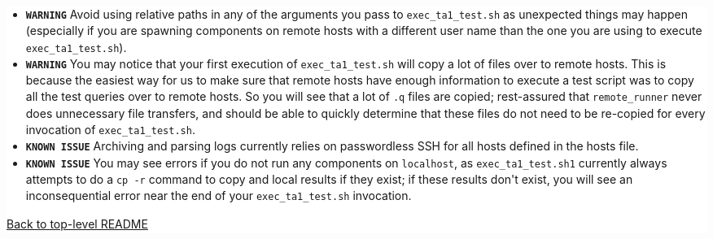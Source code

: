 - **`WARNING`** Avoid using relative paths in any of the arguments you pass to `exec_ta1_test.sh` as unexpected things may happen (especially if you are spawning components on remote hosts with a different user name than the one you are using to execute `exec_ta1_test.sh`).
- **`WARNING`** You may notice that your first execution of `exec_ta1_test.sh` will copy a lot of files over to remote hosts. This is because the easiest way for us to make sure that remote hosts have enough information to execute a test script was to copy all the test queries over to remote hosts. So you will see that a lot of `.q` files are copied; rest-assured that `remote_runner` never does unnecessary file transfers, and should be able to quickly determine that these files do not need to be re-copied for every invocation of `exec_ta1_test.sh`.
- **`KNOWN ISSUE`** Archiving and parsing logs currently relies on passwordless SSH for all hosts defined in the hosts file.
- **`KNOWN ISSUE`** You may see errors if you do not run any components on `localhost`, as `exec_ta1_test.sh1` currently always attempts to do a `cp -r` command to copy and local results if they exist; if these results don't exist, you will see an inconsequential error near the end of your `exec_ta1_test.sh` invocation.

[Back to top-level README](../../README.md)
